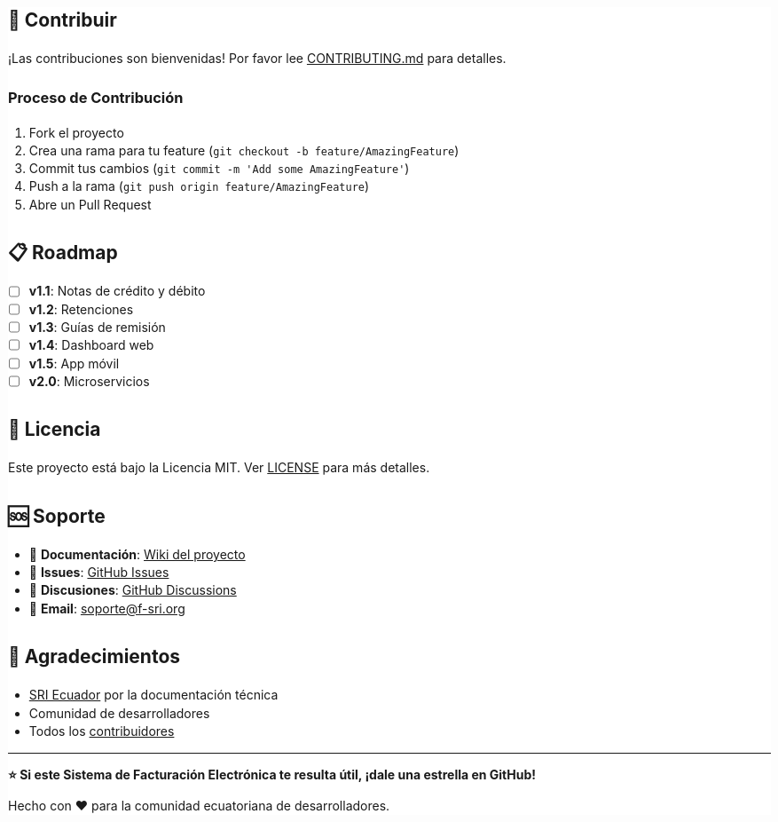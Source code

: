 ## 🤝 Contribuir

¡Las contribuciones son bienvenidas! Por favor lee [CONTRIBUTING.md](CONTRIBUTING.md) para detalles.

### Proceso de Contribución

1. Fork el proyecto
2. Crea una rama para tu feature (`git checkout -b feature/AmazingFeature`)
3. Commit tus cambios (`git commit -m 'Add some AmazingFeature'`)
4. Push a la rama (`git push origin feature/AmazingFeature`)
5. Abre un Pull Request

## 📋 Roadmap

- [ ] **v1.1**: Notas de crédito y débito
- [ ] **v1.2**: Retenciones
- [ ] **v1.3**: Guías de remisión
- [ ] **v1.4**: Dashboard web
- [ ] **v1.5**: App móvil
- [ ] **v2.0**: Microservicios

## 📄 Licencia

Este proyecto está bajo la Licencia MIT. Ver [LICENSE](LICENSE) para más detalles.

## 🆘 Soporte

- 📖 **Documentación**: [Wiki del proyecto](https://github.com/XaviMontero/f-sri/wiki)
- 🐛 **Issues**: [GitHub Issues](https://github.com/XaviMontero/f-sri/issues)
- 💬 **Discusiones**: [GitHub Discussions](https://github.com/XaviMontero/f-sri/discussions)
- 📧 **Email**: soporte@f-sri.org

## 🙏 Agradecimientos

- [SRI Ecuador](https://www.sri.gob.ec/) por la documentación técnica
- Comunidad de desarrolladores
- Todos los [contribuidores](https://github.com/XaviMontero/f-sri/contributors)

---

**⭐ Si este Sistema de Facturación Electrónica te resulta útil, ¡dale una estrella en GitHub!**

Hecho con ❤️ para la comunidad ecuatoriana de desarrolladores.

